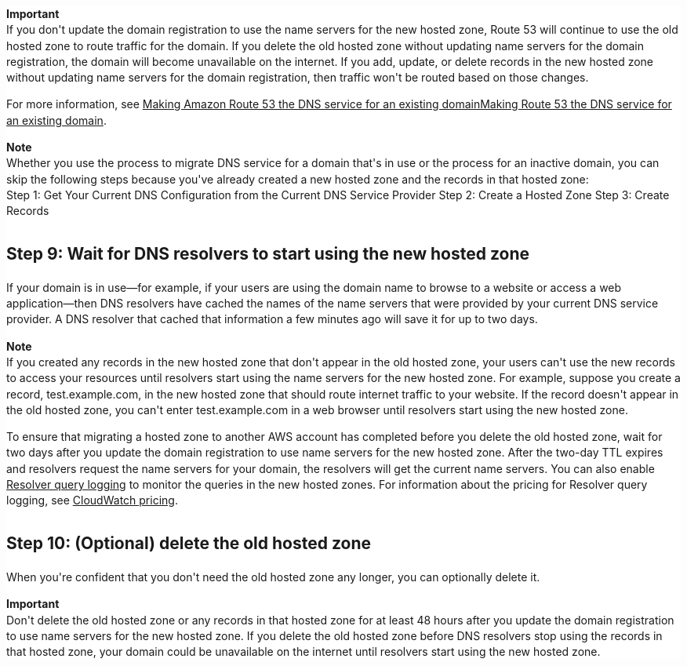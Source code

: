 **Important**  
If you don't update the domain registration to use the name servers for the new hosted zone, Route 53 will continue to use the old hosted zone to route traffic for the domain\. If you delete the old hosted zone without updating name servers for the domain registration, the domain will become unavailable on the internet\. If you add, update, or delete records in the new hosted zone without updating name servers for the domain registration, then traffic won't be routed based on those changes\.

For more information, see [Making Amazon Route 53 the DNS service for an existing domainMaking Route 53 the DNS service for an existing domain](MigratingDNS.md)\.

**Note**  
Whether you use the process to migrate DNS service for a domain that's in use or the process for an inactive domain, you can skip the following steps because you've already created a new hosted zone and the records in that hosted zone:  
Step 1: Get Your Current DNS Configuration from the Current DNS Service Provider
Step 2: Create a Hosted Zone
Step 3: Create Records

## Step 9: Wait for DNS resolvers to start using the new hosted zone<a name="hosted-zones-migrating-wait-for-ttl"></a>

If your domain is in use—for example, if your users are using the domain name to browse to a website or access a web application—then DNS resolvers have cached the names of the name servers that were provided by your current DNS service provider\. A DNS resolver that cached that information a few minutes ago will save it for up to two days\.

**Note**  
If you created any records in the new hosted zone that don't appear in the old hosted zone, your users can't use the new records to access your resources until resolvers start using the name servers for the new hosted zone\. For example, suppose you create a record, test\.example\.com, in the new hosted zone that should route internet traffic to your website\. If the record doesn't appear in the old hosted zone, you can't enter test\.example\.com in a web browser until resolvers start using the new hosted zone\.

To ensure that migrating a hosted zone to another AWS account has completed before you delete the old hosted zone, wait for two days after you update the domain registration to use name servers for the new hosted zone\. After the two\-day TTL expires and resolvers request the name servers for your domain, the resolvers will get the current name servers\. You can also enable [Resolver query logging](resolver-query-logs.md) to monitor the queries in the new hosted zones\. For information about the pricing for Resolver query logging, see [CloudWatch pricing](http://aws.amazon.com/cloudwatch/pricing/)\.

## Step 10: \(Optional\) delete the old hosted zone<a name="hosted-zones-migrating-delete-old-hosted-zone"></a>

When you're confident that you don't need the old hosted zone any longer, you can optionally delete it\.

**Important**  
Don't delete the old hosted zone or any records in that hosted zone for at least 48 hours after you update the domain registration to use name servers for the new hosted zone\. If you delete the old hosted zone before DNS resolvers stop using the records in that hosted zone, your domain could be unavailable on the internet until resolvers start using the new hosted zone\.
